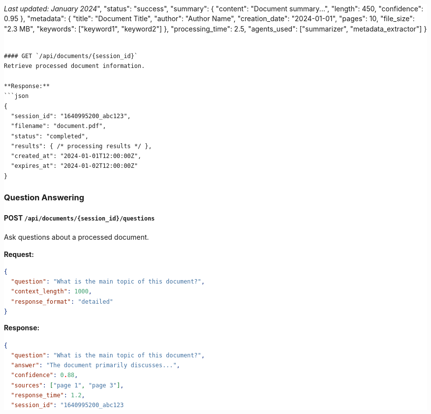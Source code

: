 
*Last updated: January 2024*",
  "status": "success",
  "summary": {
    "content": "Document summary...",
    "length": 450,
    "confidence": 0.95
  },
  "metadata": {
    "title": "Document Title",
    "author": "Author Name",
    "creation_date": "2024-01-01",
    "pages": 10,
    "file_size": "2.3 MB",
    "keywords": ["keyword1", "keyword2"]
  },
  "processing_time": 2.5,
  "agents_used": ["summarizer", "metadata_extractor"]
}
```

#### GET `/api/documents/{session_id}`
Retrieve processed document information.

**Response:**
```json
{
  "session_id": "1640995200_abc123",
  "filename": "document.pdf",
  "status": "completed",
  "results": { /* processing results */ },
  "created_at": "2024-01-01T12:00:00Z",
  "expires_at": "2024-01-02T12:00:00Z"
}
```

### Question Answering

#### POST `/api/documents/{session_id}/questions`
Ask questions about a processed document.

**Request:**
```json
{
  "question": "What is the main topic of this document?",
  "context_length": 1000,
  "response_format": "detailed"
}
```

**Response:**
```json
{
  "question": "What is the main topic of this document?",
  "answer": "The document primarily discusses...",
  "confidence": 0.88,
  "sources": ["page 1", "page 3"],
  "response_time": 1.2,
  "session_id": "1640995200_abc123